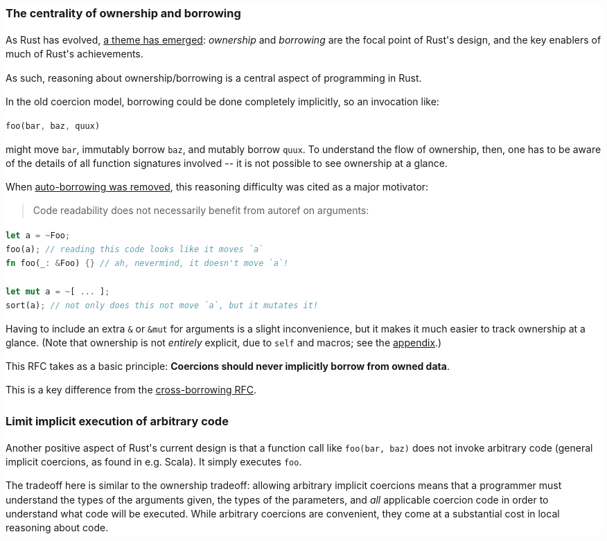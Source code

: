 ### The centrality of ownership and borrowing

As Rust has evolved,
[a theme has emerged](http://blog.rust-lang.org/2014/09/15/Rust-1.0.html):
*ownership* and *borrowing* are the focal point of Rust's design, and the key
enablers of much of Rust's achievements.

As such, reasoning about ownership/borrowing is a central aspect of programming
in Rust.

In the old coercion model, borrowing could be done completely implicitly, so an
invocation like:

```rust
foo(bar, baz, quux)
```

might move `bar`, immutably borrow `baz`, and mutably borrow `quux`. To
understand the flow of ownership, then, one has to be aware of the details of
all function signatures involved -- it is not possible to see ownership at a
glance.

When
[auto-borrowing was removed](https://mail.mozilla.org/pipermail/rust-dev/2013-November/006849.html),
this reasoning difficulty was cited as a major motivator:

> Code readability does not necessarily benefit from autoref on arguments:

  ```rust
  let a = ~Foo;
  foo(a); // reading this code looks like it moves `a`
  fn foo(_: &Foo) {} // ah, nevermind, it doesn't move `a`!

  let mut a = ~[ ... ];
  sort(a); // not only does this not move `a`, but it mutates it!
  ```

Having to include an extra `&` or `&mut` for arguments is a slight
inconvenience, but it makes it much easier to track ownership at a glance.
(Note that ownership is not *entirely* explicit, due to `self` and macros; see
the [appendix](#appendix-ownership-in-rust-today).)

This RFC takes as a basic principle: **Coercions should never implicitly borrow from owned data**.

This is a key difference from the
[cross-borrowing RFC](https://github.com/rust-lang/rfcs/pull/226).

### Limit implicit execution of arbitrary code

Another positive aspect of Rust's current design is that a function call like
`foo(bar, baz)` does not invoke arbitrary code (general implicit coercions, as
found in e.g. Scala). It simply executes `foo`.

The tradeoff here is similar to the ownership tradeoff: allowing arbitrary
implicit coercions means that a programmer must understand the types of the
arguments given, the types of the parameters, and *all* applicable coercion code
in order to understand what code will be executed. While arbitrary coercions are
convenient, they come at a substantial cost in local reasoning about code.
